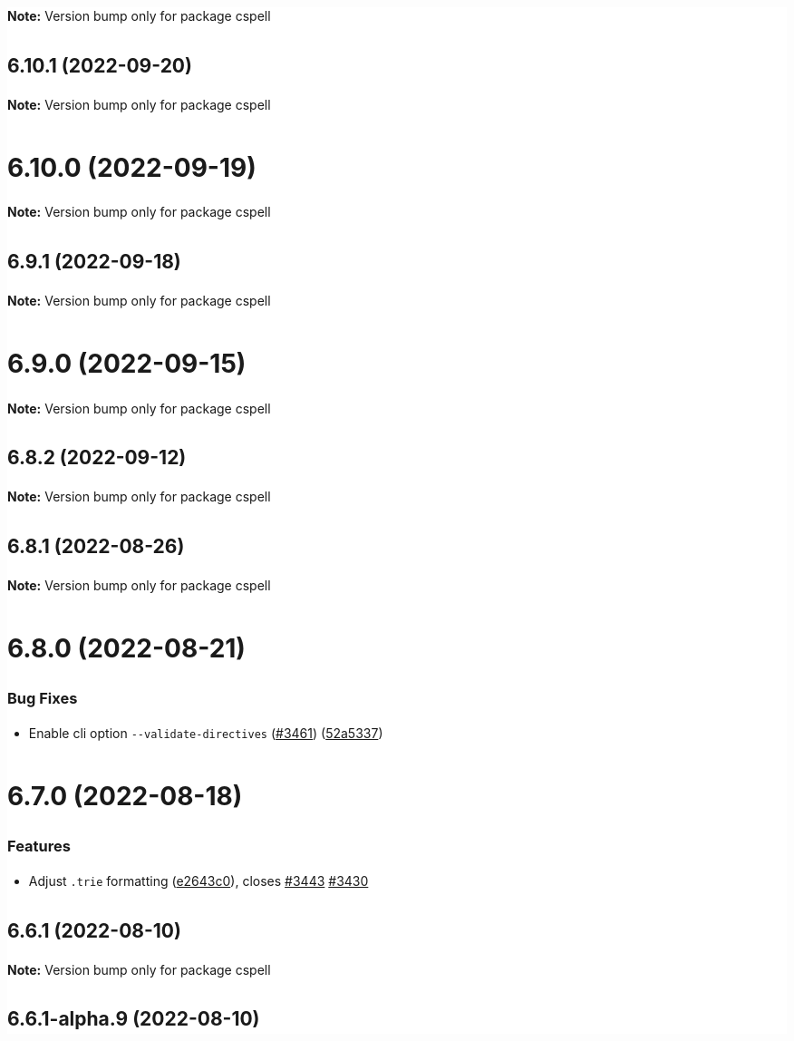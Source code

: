 **Note:** Version bump only for package cspell

## 6.10.1 (2022-09-20)

**Note:** Version bump only for package cspell

# 6.10.0 (2022-09-19)

**Note:** Version bump only for package cspell

## 6.9.1 (2022-09-18)

**Note:** Version bump only for package cspell

# 6.9.0 (2022-09-15)

**Note:** Version bump only for package cspell

## 6.8.2 (2022-09-12)

**Note:** Version bump only for package cspell

## 6.8.1 (2022-08-26)

**Note:** Version bump only for package cspell

# 6.8.0 (2022-08-21)

### Bug Fixes

* Enable cli option `--validate-directives` ([#3461](https://github.com/streetsidesoftware/cspell/issues/3461)) ([52a5337](https://github.com/streetsidesoftware/cspell/commit/52a5337fb4090394342b45e31423752cda268559))

# 6.7.0 (2022-08-18)

### Features

* Adjust `.trie` formatting ([e2643c0](https://github.com/streetsidesoftware/cspell/commit/e2643c0bf508aa566823d2c697e5b94c77e6b874)), closes [#3443](https://github.com/streetsidesoftware/cspell/issues/3443) [#3430](https://github.com/streetsidesoftware/cspell/issues/3430)

## 6.6.1 (2022-08-10)

**Note:** Version bump only for package cspell

## 6.6.1-alpha.9 (2022-08-10)
